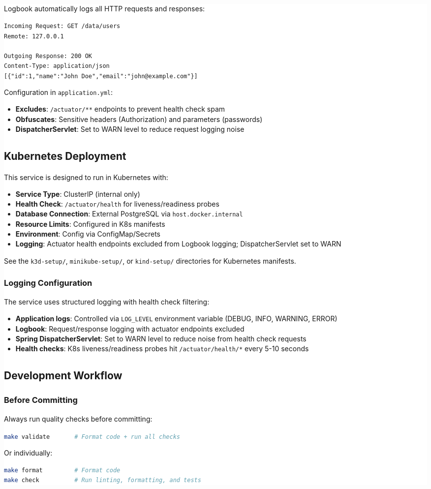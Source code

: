 Logbook automatically logs all HTTP requests and responses:

```
Incoming Request: GET /data/users
Remote: 127.0.0.1

Outgoing Response: 200 OK
Content-Type: application/json
[{"id":1,"name":"John Doe","email":"john@example.com"}]
```

Configuration in `application.yml`:
- **Excludes**: `/actuator/**` endpoints to prevent health check spam
- **Obfuscates**: Sensitive headers (Authorization) and parameters (passwords)
- **DispatcherServlet**: Set to WARN level to reduce request logging noise

## Kubernetes Deployment

This service is designed to run in Kubernetes with:

- **Service Type**: ClusterIP (internal only)
- **Health Check**: `/actuator/health` for liveness/readiness probes
- **Database Connection**: External PostgreSQL via `host.docker.internal`
- **Resource Limits**: Configured in K8s manifests
- **Environment**: Config via ConfigMap/Secrets
- **Logging**: Actuator health endpoints excluded from Logbook logging; DispatcherServlet set to WARN

See the `k3d-setup/`, `minikube-setup/`, or `kind-setup/` directories for Kubernetes manifests.

### Logging Configuration

The service uses structured logging with health check filtering:

- **Application logs**: Controlled via `LOG_LEVEL` environment variable (DEBUG, INFO, WARNING, ERROR)
- **Logbook**: Request/response logging with actuator endpoints excluded
- **Spring DispatcherServlet**: Set to WARN level to reduce noise from health check requests
- **Health checks**: K8s liveness/readiness probes hit `/actuator/health/*` every 5-10 seconds

## Development Workflow

### Before Committing

Always run quality checks before committing:

```bash
make validate       # Format code + run all checks
```

Or individually:

```bash
make format         # Format code
make check          # Run linting, formatting, and tests
```
